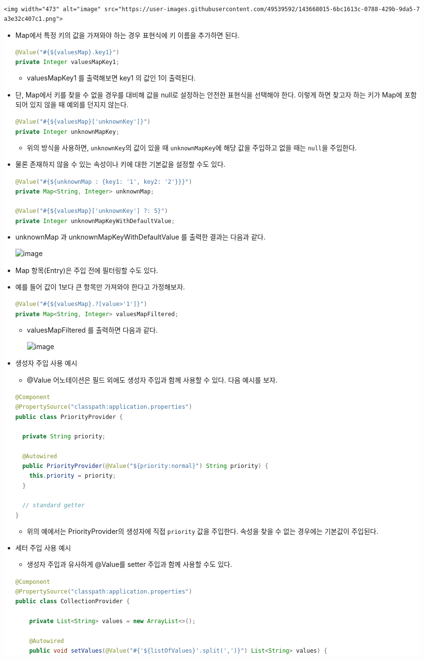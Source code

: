     <img width="473" alt="image" src="https://user-images.githubusercontent.com/49539592/143668015-6bc1613c-0788-429b-9da5-7a3e32c407c1.png">
  
  * Map에서 특정 키의 값을 가져와야 하는 경우 표현식에 키 이름을 추가하면 된다.
    ```java
    @Value("#{${valuesMap}.key1}")
    private Integer valuesMapKey1;
    ```
    * valuesMapKey1 를 출력해보면 key1 의 값인 1이 출력된다.
  * 단, Map에서 키를 찾을 수 없을 경우를 대비해 값을 null로 설정하는 안전한 표현식을 선택해야 한다. 이렇게 하면 찾고자 하는 키가 Map에 포함되어 있지 않을 때 예외를 던지지 않는다.
    ```java
    @Value("#{${valuesMap}['unknownKey']}")
    private Integer unknownMapKey;
    ```
    * 위의 방식을 사용하면, `unknownKey`의 값이 있을 때 `unknownMapKey`에 해당 값을 주입하고 없을 때는 `null`을 주입한다.
  * 물론 존재하지 않을 수 있는 속성이나 키에 대한 기본값을 설정할 수도 있다.
    ```java
    @Value("#{${unknownMap : {key1: '1', key2: '2'}}}")
    private Map<String, Integer> unknownMap;

    @Value("#{${valuesMap}['unknownKey'] ?: 5}")
    private Integer unknownMapKeyWithDefaultValue;
    ```
  * unknownMap 과 unknownMapKeyWithDefaultValue 를 출력한 결과는 다음과 같다.
  
    <img width="470" alt="image" src="https://user-images.githubusercontent.com/49539592/143668319-d14e3370-7e78-4752-9c52-d0844a93ee4c.png">
    
  * Map 항목(Entry)은 주입 전에 필터링할 수도 있다.
  * 예를 들어 값이 1보다 큰 항목만 가져와야 한다고 가정해보자.
    ```java
    @Value("#{${valuesMap}.?[value>'1']}")
    private Map<String, Integer> valuesMapFiltered;
    ```
    * valuesMapFiltered 를 출력하면 다음과 같다.
    
      <img width="473" alt="image" src="https://user-images.githubusercontent.com/49539592/143668390-97f6d91b-0493-4f66-a95b-4093e36a367c.png">

* 생성자 주입 사용 예시
    * @Value 어노테이션은 필드 외에도 생성자 주입과 함께 사용할 수 있다. 다음 예시를 보자.
    ```java
    @Component
    @PropertySource("classpath:application.properties")
    public class PriorityProvider {
      
      private String priority;
    
      @Autowired
      public PriorityProvider(@Value("${priority:normal}") String priority) {
        this.priority = priority;
      }
    
      // standard getter
    }
    ```
    * 위의 예에서는 PriorityProvider의 생성자에 직접 `priority` 값을 주입한다. 속성을 찾을 수 없는 경우에는 기본값이 주입된다.
* 세터 주입 사용 예시
  * 생성자 주입과 유사하게 @Value를 setter 주입과 함께 사용할 수도 있다.
  ```java
  @Component
  @PropertySource("classpath:application.properties")
  public class CollectionProvider {
  
      private List<String> values = new ArrayList<>();
  
      @Autowired
      public void setValues(@Value("#{'${listOfValues}'.split(',')}") List<String> values) {
  ```